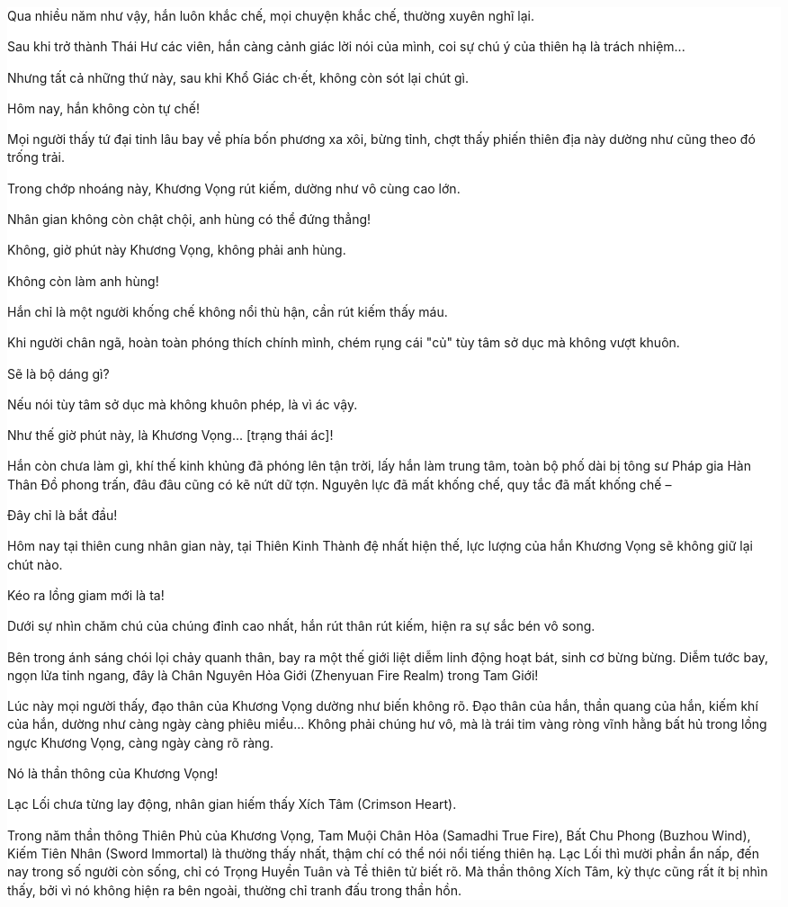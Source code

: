 Qua nhiều năm như vậy, hắn luôn khắc chế, mọi chuyện khắc chế, thường xuyên nghĩ lại.

Sau khi trở thành Thái Hư các viên, hắn càng cảnh giác lời nói của mình, coi sự chú ý của thiên hạ là trách nhiệm...

Nhưng tất cả những thứ này, sau khi Khổ Giác ch·ết, không còn sót lại chút gì.

Hôm nay, hắn không còn tự chế!

Mọi người thấy tứ đại tinh lâu bay về phía bốn phương xa xôi, bừng tỉnh, chợt thấy phiến thiên địa này dường như cũng theo đó trống trải.

Trong chớp nhoáng này, Khương Vọng rút kiếm, dường như vô cùng cao lớn.

Nhân gian không còn chật chội, anh hùng có thể đứng thẳng!

Không, giờ phút này Khương Vọng, không phải anh hùng.

Không còn làm anh hùng!

Hắn chỉ là một người khống chế không nổi thù hận, cần rút kiếm thấy máu.

Khi người chân ngã, hoàn toàn phóng thích chính mình, chém rụng cái "củ" tùy tâm sở dục mà không vượt khuôn.

Sẽ là bộ dáng gì?

Nếu nói tùy tâm sở dục mà không khuôn phép, là vì ác vậy.

Như thế giờ phút này, là Khương Vọng... [trạng thái ác]!

Hắn còn chưa làm gì, khí thế kinh khủng đã phóng lên tận trời, lấy hắn làm trung tâm, toàn bộ phố dài bị tông sư Pháp gia Hàn Thân Đồ phong trấn, đâu đâu cũng có kẽ nứt dữ tợn. Nguyên lực đã mất khống chế, quy tắc đã mất khống chế –

Đây chỉ là bắt đầu!

Hôm nay tại thiên cung nhân gian này, tại Thiên Kinh Thành đệ nhất hiện thế, lực lượng của hắn Khương Vọng sẽ không giữ lại chút nào.

Kéo ra lồng giam mới là ta!

Dưới sự nhìn chăm chú của chúng đỉnh cao nhất, hắn rút thân rút kiếm, hiện ra sự sắc bén vô song.

Bên trong ánh sáng chói lọi chảy quanh thân, bay ra một thế giới liệt diễm linh động hoạt bát, sinh cơ bừng bừng. Diễm tước bay, ngọn lửa tinh ngang, đây là Chân Nguyên Hỏa Giới (Zhenyuan Fire Realm) trong Tam Giới!

Lúc này mọi người thấy, đạo thân của Khương Vọng dường như biến không rõ. Đạo thân của hắn, thần quang của hắn, kiếm khí của hắn, dường như càng ngày càng phiêu miểu... Không phải chúng hư vô, mà là trái tim vàng ròng vĩnh hằng bất hủ trong lồng ngực Khương Vọng, càng ngày càng rõ ràng.

Nó là thần thông của Khương Vọng!

Lạc Lối chưa từng lay động, nhân gian hiếm thấy Xích Tâm (Crimson Heart).

Trong năm thần thông Thiên Phủ của Khương Vọng, Tam Muội Chân Hỏa (Samadhi True Fire), Bất Chu Phong (Buzhou Wind), Kiếm Tiên Nhân (Sword Immortal) là thường thấy nhất, thậm chí có thể nói nổi tiếng thiên hạ. Lạc Lối thì mười phần ẩn nấp, đến nay trong số người còn sống, chỉ có Trọng Huyền Tuân và Tề thiên tử biết rõ. Mà thần thông Xích Tâm, kỳ thực cũng rất ít bị nhìn thấy, bởi vì nó không hiện ra bên ngoài, thường chỉ tranh đấu trong thần hồn.

